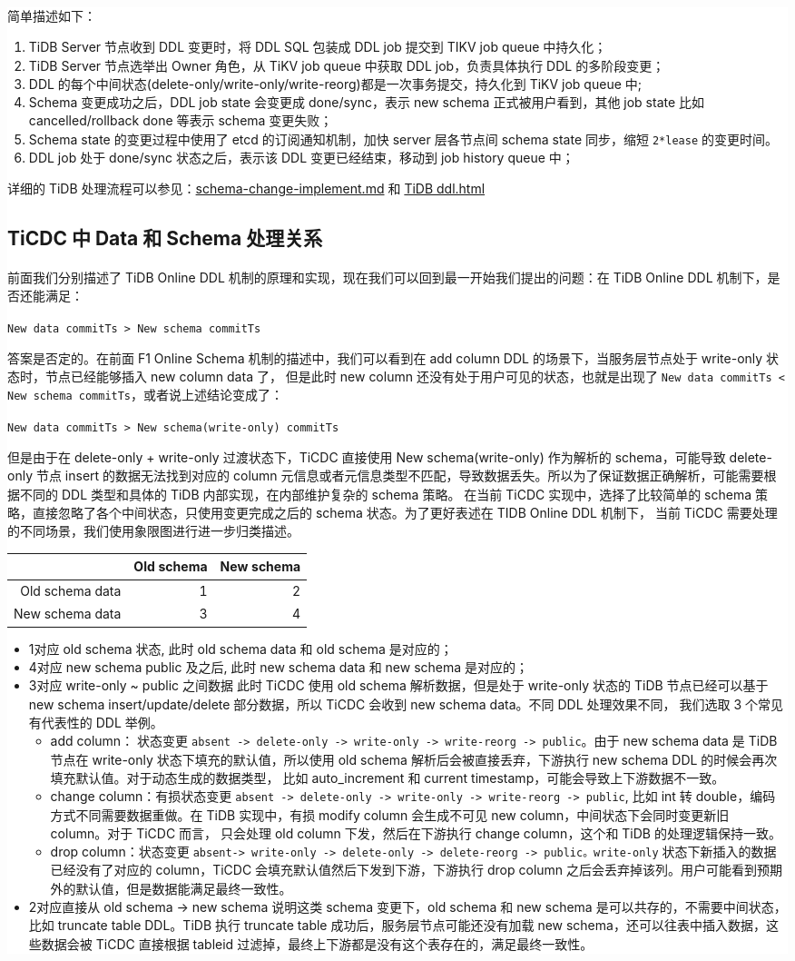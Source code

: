 简单描述如下：
1. TiDB Server 节点收到 DDL 变更时，将 DDL SQL 包装成 DDL job 提交到 TIKV  job queue 中持久化；
2. TiDB Server 节点选举出 Owner 角色，从 TiKV job queue 中获取 DDL job，负责具体执行 DDL 的多阶段变更；
3. DDL 的每个中间状态(delete-only/write-only/write-reorg)都是一次事务提交，持久化到 TiKV job queue 中;
4. Schema 变更成功之后，DDL job state 会变更成 done/sync，表示 new schema 正式被用户看到，其他 job state 比如 cancelled/rollback done 等表示 schema 变更失败；
5. Schema state 的变更过程中使用了 etcd 的订阅通知机制，加快 server 层各节点间 schema state 同步，缩短 `2*lease` 的变更时间。
6. DDL job 处于 done/sync 状态之后，表示该 DDL 变更已经结束，移动到 job history queue 中；

详细的 TiDB 处理流程可以参见：[schema-change-implement.md](https://github.com/ngaut/builddatabase/blob/master/f1/schema-change-implement.md) 和 [TiDB ddl.html](https://pingcap.github.io/tidb-dev-guide/understand-tidb/ddl.html)

## TiCDC 中 Data 和 Schema 处理关系
前面我们分别描述了 TiDB Online DDL 机制的原理和实现，现在我们可以回到最一开始我们提出的问题：在 TiDB Online DDL 机制下，是否还能满足：
```
New data commitTs > New schema commitTs
```
答案是否定的。在前面 F1 Online Schema 机制的描述中，我们可以看到在 add column DDL 的场景下，当服务层节点处于 write-only 状态时，节点已经能够插入 new column data 了，
但是此时 new column 还没有处于用户可见的状态，也就是出现了 `New data commitTs < New schema commitTs`，或者说上述结论变成了：
```
New data commitTs > New schema(write-only) commitTs
```
但是由于在 delete-only + write-only 过渡状态下，TiCDC 直接使用 New schema(write-only) 作为解析的 schema，可能导致 delete-only 节点 insert 的数据无法找到对应的 
column 元信息或者元信息类型不匹配，导致数据丢失。所以为了保证数据正确解析，可能需要根据不同的 DDL 类型和具体的 TiDB 内部实现，在内部维护复杂的 schema 策略。
在当前 TiCDC 实现中，选择了比较简单的 schema 策略，直接忽略了各个中间状态，只使用变更完成之后的 schema 状态。为了更好表述在 TIDB Online DDL 机制下，
当前 TiCDC 需要处理的不同场景，我们使用象限图进行进一步归类描述。

|| Old schema | New schema |
|----:| ----: | --------------: |
|Old schema data | 1 |2 |
|New schema data | 3 |4 |

* 1对应 old schema 状态, 此时 old schema data 和 old schema 是对应的；
* 4对应 new schema public 及之后, 此时 new schema data 和 new schema 是对应的；
* 3对应 write-only ~ public 之间数据
此时 TiCDC 使用 old schema 解析数据，但是处于 write-only 状态的 TiDB 节点已经可以基于 new schema insert/update/delete 部分数据，所以 TiCDC 会收到 new schema data。不同 DDL 处理效果不同，
我们选取 3 个常见有代表性的 DDL 举例。
    * add column： 状态变更 `absent -> delete-only -> write-only -> write-reorg -> public`。由于 new schema data 是 TiDB 节点在 write-only 状态下填充的默认值，所以使用 old schema 解析后会被直接丢弃，下游执行 new schema DDL 的时候会再次填充默认值。对于动态生成的数据类型，
比如 auto_increment 和 current timestamp，可能会导致上下游数据不一致。
    * change column：有损状态变更 `absent -> delete-only -> write-only -> write-reorg -> public`, 比如 int 转 double，编码方式不同需要数据重做。在 TiDB 实现中，有损 modify column 会生成不可见 new column，中间状态下会同时变更新旧 column。对于 TiCDC 而言，
只会处理 old column 下发，然后在下游执行 change column，这个和 TiDB 的处理逻辑保持一致。
    * drop column：状态变更 `absent-> write-only -> delete-only -> delete-reorg -> public。write-only` 状态下新插入的数据已经没有了对应的 column，TiCDC 会填充默认值然后下发到下游，下游执行 drop column 之后会丢弃掉该列。用户可能看到预期外的默认值，但是数据能满足最终一致性。
* 2对应直接从 old schema -> new schema
说明这类 schema 变更下，old schema 和 new schema 是可以共存的，不需要中间状态，比如 truncate table DDL。TiDB 执行 truncate table 成功后，服务层节点可能还没有加载 new schema，还可以往表中插入数据，这些数据会被 TiCDC 直接根据 tableid 过滤掉，最终上下游都是没有这个表存在的，满足最终一致性。
